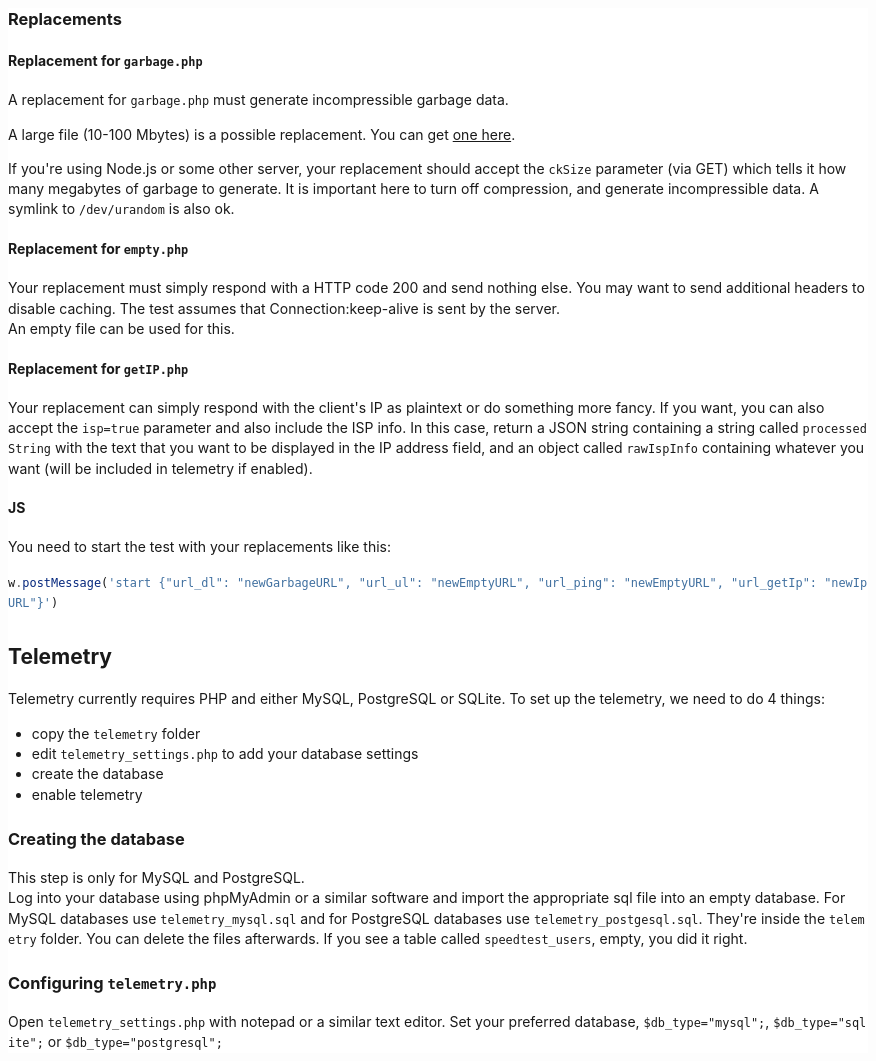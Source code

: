 ### Replacements

#### Replacement for `garbage.php`
A replacement for `garbage.php` must generate incompressible garbage data.

A large file (10-100 Mbytes) is a possible replacement. You can get [one here](http://downloads.fdossena.com/geth.php?r=speedtest-bigfile).

If you're using Node.js or some other server, your replacement should accept the `ckSize` parameter (via GET) which tells it how many megabytes of garbage to generate.
It is important here to turn off compression, and generate incompressible data.
A symlink to `/dev/urandom` is also ok.

#### Replacement for `empty.php`
Your replacement must simply respond with a HTTP code 200 and send nothing else. You may want to send additional headers to disable caching. The test assumes that Connection:keep-alive is sent by the server.  
An empty file can be used for this.

#### Replacement for `getIP.php`
Your replacement can simply respond with the client's IP as plaintext or do something more fancy.
If you want, you can also accept the `isp=true` parameter and also include the ISP info. In this case, return a JSON string containing a string called `processedString` with the text that you want to be displayed in the IP address field, and an object called `rawIspInfo` containing whatever you want (will be included in telemetry if enabled).

#### JS
You need to start the test with your replacements like this:

```js
w.postMessage('start {"url_dl": "newGarbageURL", "url_ul": "newEmptyURL", "url_ping": "newEmptyURL", "url_getIp": "newIpURL"}')
```
## Telemetry
Telemetry currently requires PHP and either MySQL, PostgreSQL or SQLite.
To set up the telemetry, we need to do 4 things:
* copy the `telemetry` folder
* edit `telemetry_settings.php` to add your database settings
* create the database
* enable telemetry

### Creating the database
This step is only for MySQL and PostgreSQL.  
Log into your database using phpMyAdmin or a similar software and import the appropriate sql file into an empty database. For MySQL databases use `telemetry_mysql.sql` and for PostgreSQL databases use `telemetry_postgesql.sql`. They're inside the `telemetry` folder. You can delete the files afterwards.
If you see a table called `speedtest_users`, empty, you did it right.

### Configuring `telemetry.php`
Open `telemetry_settings.php` with notepad or a similar text editor.
Set your preferred database, ``$db_type="mysql";``, ``$db_type="sqlite";`` or ``$db_type="postgresql";``
